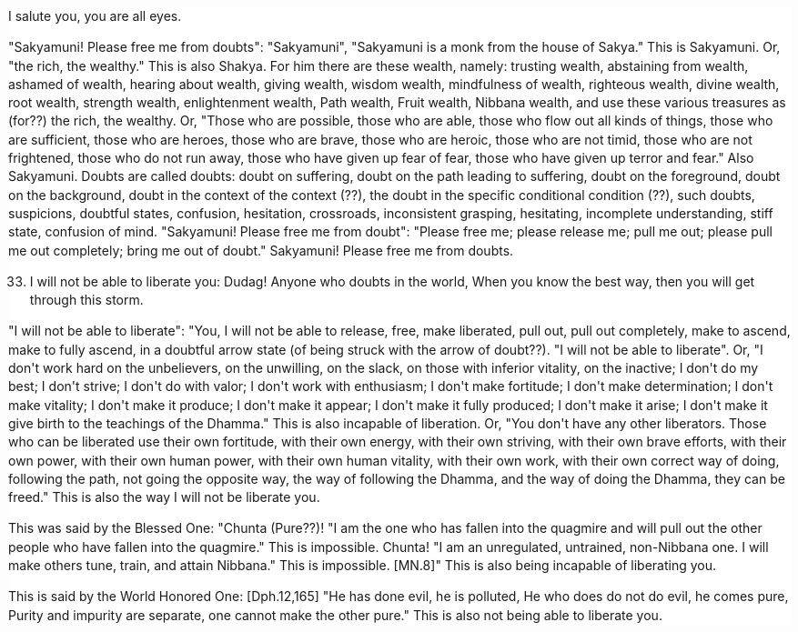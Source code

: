 I salute you, you are all eyes.

"Sakyamuni! Please free me from doubts": "Sakyamuni", "Sakyamuni is a monk from
the house of Sakya." This is Sakyamuni. Or, "the rich, the wealthy." This is
also Shakya. For him there are these wealth, namely: trusting wealth, abstaining
from wealth, ashamed of wealth, hearing about wealth, giving wealth, wisdom
wealth, mindfulness of wealth, righteous wealth, divine wealth, root wealth,
strength wealth, enlightenment wealth, Path wealth, Fruit wealth, Nibbana
wealth, and use these various treasures as (for??) the rich, the wealthy. Or,
"Those who are possible, those who are able, those who flow out all kinds of
things, those who are sufficient, those who are heroes, those who are brave,
those who are heroic, those who are not timid, those who are not frightened,
those who do not run away, those who have given up fear of fear, those who have
given up terror and fear." Also Sakyamuni. Doubts are called doubts: doubt on
suffering, doubt on the path leading to suffering, doubt on the foreground,
doubt on the background, doubt in the context of the context (??), the doubt in
the specific conditional condition (??), such doubts, suspicions, doubtful
states, confusion, hesitation, crossroads, inconsistent grasping, hesitating,
incomplete understanding, stiff state, confusion of mind. "Sakyamuni! Please
free me from doubt": "Please free me; please release me; pull me out; please
pull me out completely; bring me out of doubt." Sakyamuni! Please free me from
doubts.

33. I will not be able to liberate you: Dudag! Anyone who doubts in the world,
When you know the best way, then you will get through this storm.

"I will not be able to liberate": "You, I will not be able to release, free,
make liberated, pull out, pull out completely, make to ascend, make to fully
ascend, in a doubtful arrow state (of being struck with the arrow of doubt??).
"I will not be able to liberate". Or, "I don't work hard on the unbelievers, on
the unwilling, on the slack, on those with inferior vitality, on the inactive; I
don't do my best; I don't strive; I don't do with valor; I don't work with
enthusiasm; I don't make fortitude; I don't make determination; I don't make
vitality; I don't make it produce; I don't make it appear; I don't make it fully
produced; I don't make it arise; I don't make it give birth to the teachings of
the Dhamma." This is also incapable of liberation. Or, "You don't have any other
liberators. Those who can be liberated use their own fortitude, with their own
energy, with their own striving, with their own brave efforts, with their own
power, with their own human power, with their own human vitality, with their own
work, with their own correct way of doing, following the path, not going the
opposite way, the way of following the Dhamma, and the way of doing the Dhamma,
they can be freed." This is also the way I will not be liberate you.

This was said by the Blessed One: "Chunta (Pure??)! "I am the one who has fallen
into the quagmire and will pull out the other people who have fallen into the
quagmire." This is impossible. Chunta! "I am an unregulated, untrained,
non-Nibbana one. I will make others tune, train, and attain Nibbana." This is
impossible. [MN.8]" This is also being incapable of liberating you.

This is said by the World Honored One: [Dph.12,165]
"He has done evil, he is polluted,
He who does do not do evil, he comes pure,
Purity and impurity are separate, one cannot make the other pure."
This is also not being able to liberate you.

